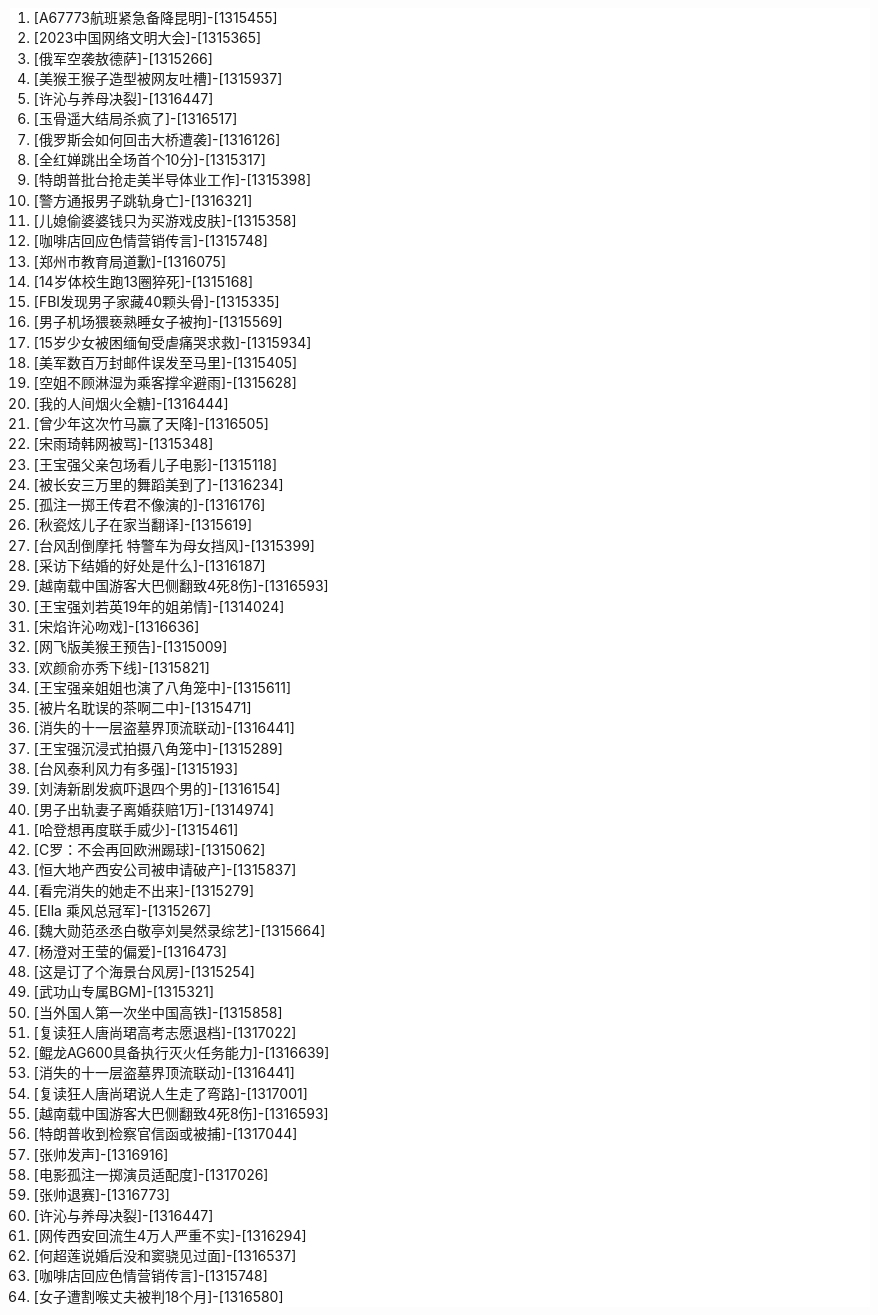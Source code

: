 1. [A67773航班紧急备降昆明]-[1315455]
1. [2023中国网络文明大会]-[1315365]
1. [俄军空袭敖德萨]-[1315266]
1. [美猴王猴子造型被网友吐槽]-[1315937]
1. [许沁与养母决裂]-[1316447]
1. [玉骨遥大结局杀疯了]-[1316517]
1. [俄罗斯会如何回击大桥遭袭]-[1316126]
1. [全红婵跳出全场首个10分]-[1315317]
1. [特朗普批台抢走美半导体业工作]-[1315398]
1. [警方通报男子跳轨身亡]-[1316321]
1. [儿媳偷婆婆钱只为买游戏皮肤]-[1315358]
1. [咖啡店回应色情营销传言]-[1315748]
1. [郑州市教育局道歉]-[1316075]
1. [14岁体校生跑13圈猝死]-[1315168]
1. [FBI发现男子家藏40颗头骨]-[1315335]
1. [男子机场猥亵熟睡女子被拘]-[1315569]
1. [15岁少女被困缅甸受虐痛哭求救]-[1315934]
1. [美军数百万封邮件误发至马里]-[1315405]
1. [空姐不顾淋湿为乘客撑伞避雨]-[1315628]
1. [我的人间烟火全糖]-[1316444]
1. [曾少年这次竹马赢了天降]-[1316505]
1. [宋雨琦韩网被骂]-[1315348]
1. [王宝强父亲包场看儿子电影]-[1315118]
1. [被长安三万里的舞蹈美到了]-[1316234]
1. [孤注一掷王传君不像演的]-[1316176]
1. [秋瓷炫儿子在家当翻译]-[1315619]
1. [台风刮倒摩托 特警车为母女挡风]-[1315399]
1. [采访下结婚的好处是什么]-[1316187]
1. [越南载中国游客大巴侧翻致4死8伤]-[1316593]
1. [王宝强刘若英19年的姐弟情]-[1314024]
1. [宋焰许沁吻戏]-[1316636]
1. [网飞版美猴王预告]-[1315009]
1. [欢颜俞亦秀下线]-[1315821]
1. [王宝强亲姐姐也演了八角笼中]-[1315611]
1. [被片名耽误的茶啊二中]-[1315471]
1. [消失的十一层盗墓界顶流联动]-[1316441]
1. [王宝强沉浸式拍摄八角笼中]-[1315289]
1. [台风泰利风力有多强]-[1315193]
1. [刘涛新剧发疯吓退四个男的]-[1316154]
1. [男子出轨妻子离婚获赔1万]-[1314974]
1. [哈登想再度联手威少]-[1315461]
1. [C罗：不会再回欧洲踢球]-[1315062]
1. [恒大地产西安公司被申请破产]-[1315837]
1. [看完消失的她走不出来]-[1315279]
1. [Ella 乘风总冠军]-[1315267]
1. [魏大勋范丞丞白敬亭刘昊然录综艺]-[1315664]
1. [杨澄对王莹的偏爱]-[1316473]
1. [这是订了个海景台风房]-[1315254]
1. [武功山专属BGM]-[1315321]
1. [当外国人第一次坐中国高铁]-[1315858]
1. [复读狂人唐尚珺高考志愿退档]-[1317022]
1. [鲲龙AG600具备执行灭火任务能力]-[1316639]
1. [消失的十一层盗墓界顶流联动]-[1316441]
1. [复读狂人唐尚珺说人生走了弯路]-[1317001]
1. [越南载中国游客大巴侧翻致4死8伤]-[1316593]
1. [特朗普收到检察官信函或被捕]-[1317044]
1. [张帅发声]-[1316916]
1. [电影孤注一掷演员适配度]-[1317026]
1. [张帅退赛]-[1316773]
1. [许沁与养母决裂]-[1316447]
1. [网传西安回流生4万人严重不实]-[1316294]
1. [何超莲说婚后没和窦骁见过面]-[1316537]
1. [咖啡店回应色情营销传言]-[1315748]
1. [女子遭割喉丈夫被判18个月]-[1316580]